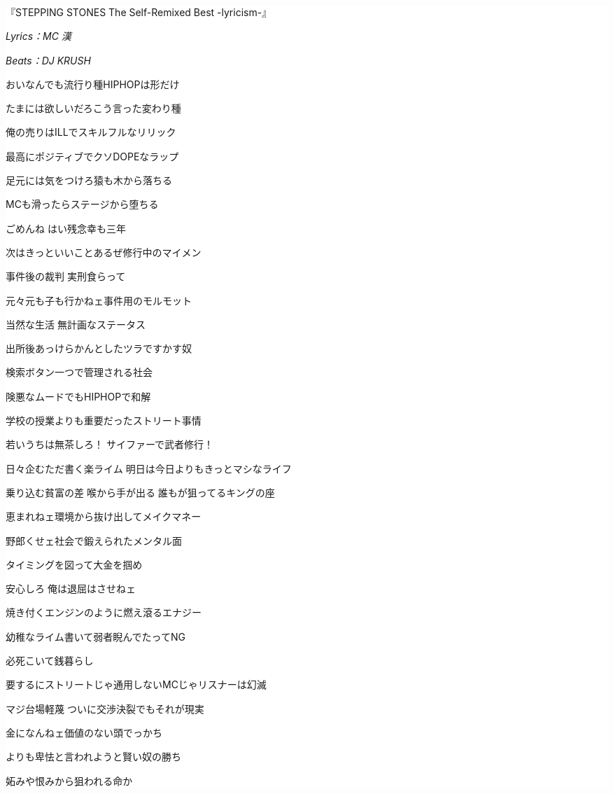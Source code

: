 『STEPPING STONES The Self-Remixed Best -lyricism-』

*Lyrics：MC 漢*

*Beats：DJ KRUSH*

おいなんでも流行り種HIPHOPは形だけ

たまには欲しいだろこう言った変わり種

俺の売りはILLでスキルフルなリリック

最高にポジティブでクソDOPEなラップ

足元には気をつけろ猿も木から落ちる

MCも滑ったらステージから堕ちる

ごめんね はい残念幸も三年

次はきっといいことあるぜ修行中のマイメン

事件後の裁判 実刑食らって

元々元も子も行かねェ事件用のモルモット

当然な生活 無計画なステータス

出所後あっけらかんとしたツラですかす奴

検索ボタン一つで管理される社会

険悪なムードでもHIPHOPで和解

学校の授業よりも重要だったストリート事情

若いうちは無茶しろ！ サイファーで武者修行！

日々企むただ書く楽ライム 明日は今日よりもきっとマシなライフ

乗り込む貧富の差 喉から手が出る 誰もが狙ってるキングの座

恵まれねェ環境から抜け出してメイクマネー

野郎くせェ社会で鍛えられたメンタル面

タイミングを図って大金を掴め

安心しろ 俺は退屈はさせねェ

焼き付くエンジンのように燃え滾るエナジー

幼稚なライム書いて弱者睨んでたってNG

必死こいて銭暮らし

要するにストリートじゃ通用しないMCじゃリスナーは幻滅

マジ台場軽蔑 ついに交渉決裂でもそれが現実

金になんねェ価値のない頭でっかち

よりも卑怯と言われようと賢い奴の勝ち

妬みや恨みから狙われる命か
